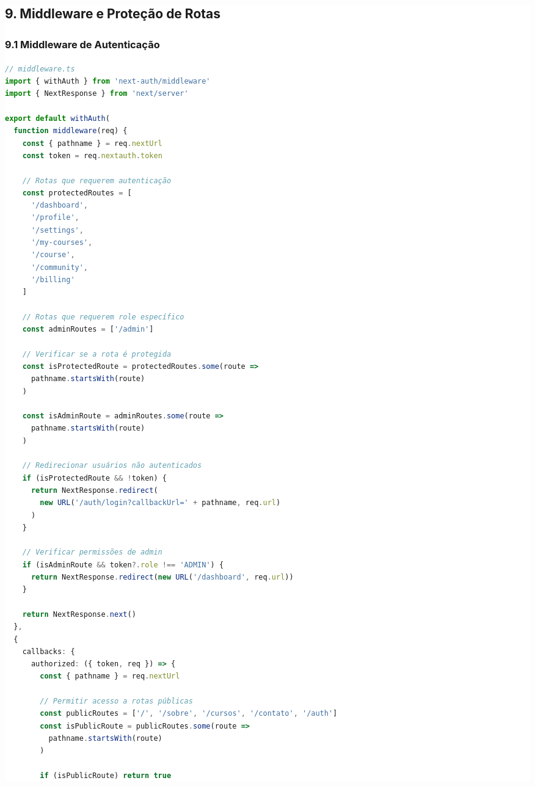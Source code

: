 ## 9. Middleware e Proteção de Rotas

### 9.1 Middleware de Autenticação

```typescript
// middleware.ts
import { withAuth } from 'next-auth/middleware'
import { NextResponse } from 'next/server'

export default withAuth(
  function middleware(req) {
    const { pathname } = req.nextUrl
    const token = req.nextauth.token
    
    // Rotas que requerem autenticação
    const protectedRoutes = [
      '/dashboard',
      '/profile',
      '/settings',
      '/my-courses',
      '/course',
      '/community',
      '/billing'
    ]
    
    // Rotas que requerem role específico
    const adminRoutes = ['/admin']
    
    // Verificar se a rota é protegida
    const isProtectedRoute = protectedRoutes.some(route => 
      pathname.startsWith(route)
    )
    
    const isAdminRoute = adminRoutes.some(route => 
      pathname.startsWith(route)
    )
    
    // Redirecionar usuários não autenticados
    if (isProtectedRoute && !token) {
      return NextResponse.redirect(
        new URL('/auth/login?callbackUrl=' + pathname, req.url)
      )
    }
    
    // Verificar permissões de admin
    if (isAdminRoute && token?.role !== 'ADMIN') {
      return NextResponse.redirect(new URL('/dashboard', req.url))
    }
    
    return NextResponse.next()
  },
  {
    callbacks: {
      authorized: ({ token, req }) => {
        const { pathname } = req.nextUrl
        
        // Permitir acesso a rotas públicas
        const publicRoutes = ['/', '/sobre', '/cursos', '/contato', '/auth']
        const isPublicRoute = publicRoutes.some(route => 
          pathname.startsWith(route)
        )
        
        if (isPublicRoute) return true
```